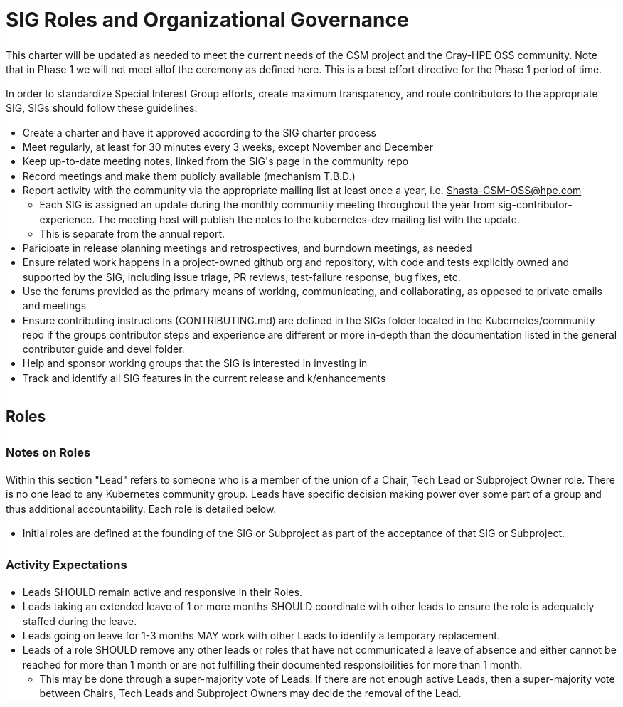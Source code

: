 # SIG Roles and Organizational Governance

This charter will be updated as needed to meet the current needs of the CSM project and the Cray-HPE OSS community. Note that in Phase 1 we will not meet allof the ceremony as defined here. This is a best effort directive for the Phase 1 period of time. 

In order to standardize Special Interest Group efforts, create maximum transparency, and route contributors to the appropriate SIG, SIGs should follow these guidelines:

- Create a charter and have it approved according to the SIG charter process
- Meet regularly, at least for 30 minutes every 3 weeks, except November and December
- Keep up-to-date meeting notes, linked from the SIG's page in the community repo
- Record meetings and make them publicly available (mechanism  T.B.D.)
- Report activity with the community via the appropriate mailing list at least once a year, i.e. Shasta-CSM-OSS@hpe.com
    - Each SIG is assigned an update during the monthly community meeting throughout the year from sig-contributor-experience. The meeting host will publish the notes to the kubernetes-dev mailing list with the update.
    - This is separate from the annual report.
- Paricipate in release planning meetings and retrospectives, and burndown meetings, as needed
- Ensure related work happens in a project-owned github org and repository, with code and tests explicitly owned and supported by the SIG, including issue triage, PR reviews, test-failure response, bug fixes, etc.
- Use the forums provided as the primary means of working, communicating, and collaborating, as opposed to private emails and meetings
- Ensure contributing instructions (CONTRIBUTING.md) are defined in the SIGs folder located in the Kubernetes/community repo if the groups contributor steps and experience are different or more in-depth than the documentation listed in the general contributor guide and devel folder.
- Help and sponsor working groups that the SIG is interested in investing in
- Track and identify all SIG features in the current release and k/enhancements


## Roles

### Notes on Roles

Within this section "Lead" refers to someone who is a member of the union of a Chair, Tech Lead or Subproject Owner role. There is no one lead to any Kubernetes community group. Leads have specific decision making power over some part of a group and thus additional accountability. Each role is detailed below.

- Initial roles are defined at the founding of the SIG or Subproject as part of the acceptance of that SIG or Subproject.

### Activity Expectations

- Leads SHOULD remain active and responsive in their Roles.
- Leads taking an extended leave of 1 or more months SHOULD coordinate with other leads to ensure the role is adequately staffed during the leave.
- Leads going on leave for 1-3 months MAY work with other Leads to identify a temporary replacement.
- Leads of a role SHOULD remove any other leads or roles that have not communicated a leave of absence and either cannot be reached for more than 1 month or are not fulfilling their documented responsibilities for more than 1 month.
    - This may be done through a super-majority vote of Leads. If there are not enough active Leads, then a super-majority vote between Chairs, Tech Leads and Subproject Owners may decide the removal of the Lead.
